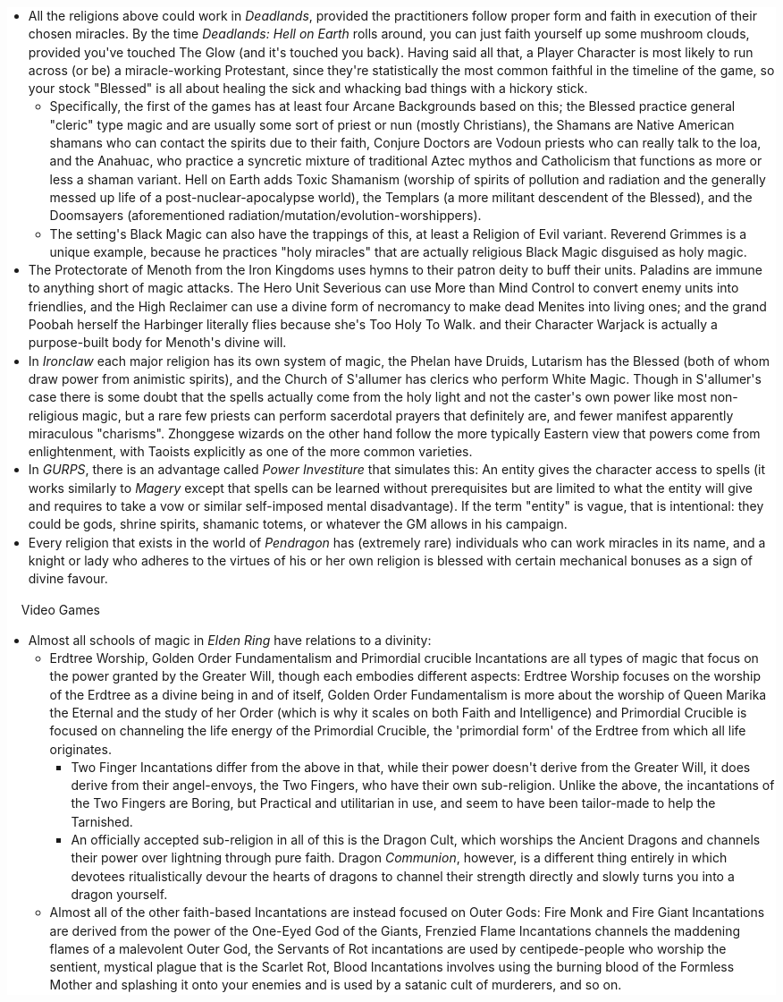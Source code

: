 -   All the religions above could work in _Deadlands_, provided the practitioners follow proper form and faith in execution of their chosen miracles. By the time _Deadlands: Hell on Earth_ rolls around, you can just faith yourself up some mushroom clouds, provided you've touched The Glow (and it's touched you back). Having said all that, a Player Character is most likely to run across (or be) a miracle-working Protestant, since they're statistically the most common faithful in the timeline of the game, so your stock "Blessed" is all about healing the sick and whacking bad things with a hickory stick.
    -   Specifically, the first of the games has at least four Arcane Backgrounds based on this; the Blessed practice general "cleric" type magic and are usually some sort of priest or nun (mostly Christians), the Shamans are Native American shamans who can contact the spirits due to their faith, Conjure Doctors are Vodoun priests who can really talk to the loa, and the Anahuac, who practice a syncretic mixture of traditional Aztec mythos and Catholicism that functions as more or less a shaman variant. Hell on Earth adds Toxic Shamanism (worship of spirits of pollution and radiation and the generally messed up life of a post-nuclear-apocalypse world), the Templars (a more militant descendent of the Blessed), and the Doomsayers (aforementioned radiation/mutation/evolution-worshippers).
    -   The setting's Black Magic can also have the trappings of this, at least a Religion of Evil variant. Reverend Grimmes is a unique example, because he practices "holy miracles" that are actually religious Black Magic disguised as holy magic.
-   The Protectorate of Menoth from the Iron Kingdoms uses hymns to their patron deity to buff their units. Paladins are immune to anything short of magic attacks. The Hero Unit Severious can use More than Mind Control to convert enemy units into friendlies, and the High Reclaimer can use a divine form of necromancy to make dead Menites into living ones; and the grand Poobah herself the Harbinger literally flies because she's Too Holy To Walk. and their Character Warjack is actually a purpose-built body for Menoth's divine will.
-   In _Ironclaw_ each major religion has its own system of magic, the Phelan have Druids, Lutarism has the Blessed (both of whom draw power from animistic spirits), and the Church of S'allumer has clerics who perform White Magic. Though in S'allumer's case there is some doubt that the spells actually come from the holy light and not the caster's own power like most non-religious magic, but a rare few priests can perform sacerdotal prayers that definitely are, and fewer manifest apparently miraculous "charisms". Zhonggese wizards on the other hand follow the more typically Eastern view that powers come from enlightenment, with Taoists explicitly as one of the more common varieties.
-   In _GURPS_, there is an advantage called _Power Investiture_ that simulates this: An entity gives the character access to spells (it works similarly to _Magery_ except that spells can be learned without prerequisites but are limited to what the entity will give and requires to take a vow or similar self-imposed mental disadvantage). If the term "entity" is vague, that is intentional: they could be gods, shrine spirits, shamanic totems, or whatever the GM allows in his campaign.
-   Every religion that exists in the world of _Pendragon_ has (extremely rare) individuals who can work miracles in its name, and a knight or lady who adheres to the virtues of his or her own religion is blessed with certain mechanical bonuses as a sign of divine favour.

    Video Games 

-   Almost all schools of magic in _Elden Ring_ have relations to a divinity:
    -   Erdtree Worship, Golden Order Fundamentalism and Primordial crucible Incantations are all types of magic that focus on the power granted by the Greater Will, though each embodies different aspects: Erdtree Worship focuses on the worship of the Erdtree as a divine being in and of itself, Golden Order Fundamentalism is more about the worship of Queen Marika the Eternal and the study of her Order (which is why it scales on both Faith and Intelligence) and Primordial Crucible is focused on channeling the life energy of the Primordial Crucible, the 'primordial form' of the Erdtree from which all life originates.
        -   Two Finger Incantations differ from the above in that, while their power doesn't derive from the Greater Will, it does derive from their angel-envoys, the Two Fingers, who have their own sub-religion. Unlike the above, the incantations of the Two Fingers are Boring, but Practical and utilitarian in use, and seem to have been tailor-made to help the Tarnished.
        -   An officially accepted sub-religion in all of this is the Dragon Cult, which worships the Ancient Dragons and channels their power over lightning through pure faith. Dragon _Communion_, however, is a different thing entirely in which devotees ritualistically devour the hearts of dragons to channel their strength directly and slowly turns you into a dragon yourself.
    -   Almost all of the other faith-based Incantations are instead focused on Outer Gods: Fire Monk and Fire Giant Incantations are derived from the power of the One-Eyed God of the Giants, Frenzied Flame Incantations channels the maddening flames of a malevolent Outer God, the Servants of Rot incantations are used by centipede-people who worship the sentient, mystical plague that is the Scarlet Rot, Blood Incantations involves using the burning blood of the Formless Mother and splashing it onto your enemies and is used by a satanic cult of murderers, and so on.